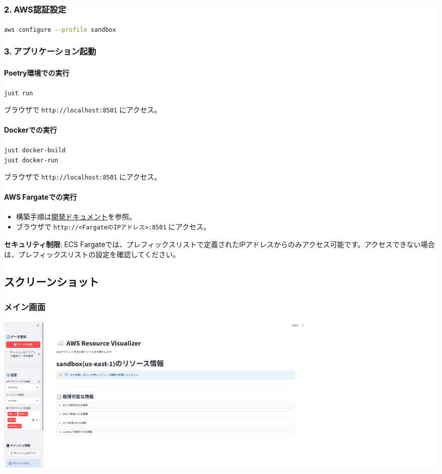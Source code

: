 ### 2. AWS認証設定

```bash
aws configure --profile sandbox
```

### 3. アプリケーション起動

#### Poetry環境での実行

```bash
just run
```

ブラウザで `http://localhost:8501` にアクセス。

#### Dockerでの実行

```bash
just docker-build
just docker-run
```

ブラウザで `http://localhost:8501` にアクセス。

#### AWS Fargateでの実行

- 構築手順は[開発ドキュメント](docs/development.md)を参照。
- ブラウザで `http://<FargateのIPアドレス>:8501` にアクセス。

**セキュリティ制限**: ECS Fargateでは、プレフィックスリストで定義されたIPアドレスからのみアクセス可能です。アクセスできない場合は、プレフィックスリストの設定を確認してください。

## スクリーンショット

### メイン画面
<img src="images/screen1.png" alt="メイン画面" width="600">

